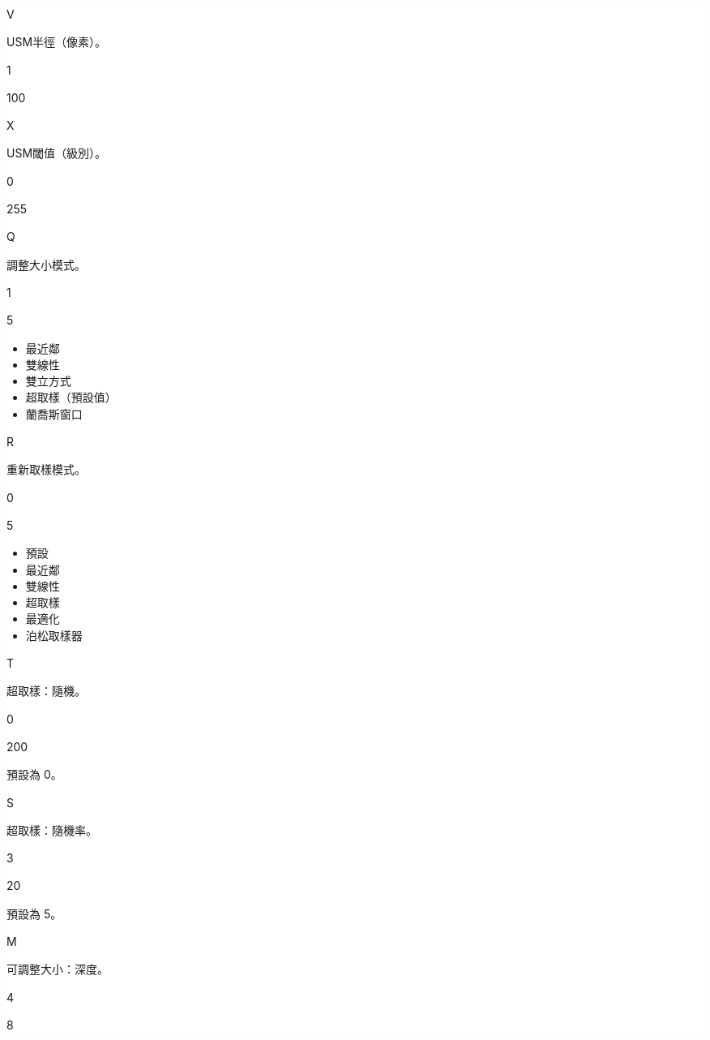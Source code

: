   <tr> 
   <td colname="col1"> <p>V </p> </td> 
   <td colname="col2"> <p>USM半徑（像素）。 </p> </td> 
   <td colname="col3"> <p>1 </p> </td> 
   <td colname="col4"> <p>100 </p> </td> 
   <td colname="col5"> <p> </p> </td> 
  </tr> 
  <tr> 
   <td colname="col1"> <p>X </p> </td> 
   <td colname="col2"> <p>USM閾值（級別）。 </p> </td> 
   <td colname="col3"> <p>0 </p> </td> 
   <td colname="col4"> <p>255 </p> </td> 
   <td colname="col5"> <p> </p> </td> 
  </tr> 
  <tr> 
   <td colname="col1"> <p>Q </p> </td> 
   <td colname="col2"> <p>調整大小模式。 </p> </td> 
   <td colname="col3"> <p>1 </p> </td> 
   <td colname="col4"> <p>5 </p> </td> 
   <td colname="col5"> <p> 
     <ul id="ul_87184BB93E7F46D59BA1AAAFA8455512"> 
      <li id="li_E7711C3678ED4DE09E710F7C430CEF42">最近鄰 </li> 
      <li id="li_CAE975B91C604DA0AA493F700AEBE199">雙線性 </li> 
      <li id="li_24E5A40B8A3F4C808A68686C27647CD5">雙立方式 </li> 
      <li id="li_42ACFCE65B4843ACAFA6A52255364642">超取樣（預設值） </li> 
      <li id="li_34EC85C4D15145DF80F7D3DB7B6244D3">蘭喬斯窗口 </li> 
     </ul> </p> </td> 
  </tr> 
  <tr> 
   <td colname="col1"> <p>R </p> </td> 
   <td colname="col2"> <p>重新取樣模式。 </p> </td> 
   <td colname="col3"> <p>0 </p> </td> 
   <td colname="col4"> <p>5 </p> </td> 
   <td colname="col5"> <p> 
     <ul id="ul_FD4A9D73C32F47C3BF13776BB4D2818D"> 
      <li id="li_F08AD1D093D74059B60302374B472B52">預設 </li> 
      <li id="li_FD4C859D975B44399475D4D93D6B05AB">最近鄰 </li> 
      <li id="li_CA93566F5D4F4D3CAA1D0816562A3851">雙線性 </li> 
      <li id="li_D334ACF969E749A89A464B21C96CE8A6">超取樣 </li> 
      <li id="li_FAC72C36FF4A418F8A5B05F3B4E7C5D8">最適化 </li> 
      <li id="li_6E9D81045A0C4804A4D35D9B239F6486">泊松取樣器 </li> 
     </ul> </p> </td> 
  </tr> 
  <tr> 
   <td colname="col1"> <p>T </p> </td> 
   <td colname="col2"> <p>超取樣：隨機。 </p> </td> 
   <td colname="col3"> <p>0 </p> </td> 
   <td colname="col4"> <p>200 </p> </td> 
   <td colname="col5"> <p>預設為 0。 </p> </td> 
  </tr> 
  <tr> 
   <td colname="col1"> <p>S </p> </td> 
   <td colname="col2"> <p>超取樣：隨機率。 </p> </td> 
   <td colname="col3"> <p>3 </p> </td> 
   <td colname="col4"> <p>20 </p> </td> 
   <td colname="col5"> <p>預設為 5。 </p> </td> 
  </tr> 
  <tr> 
   <td colname="col1"> <p>M </p> </td> 
   <td colname="col2"> <p>可調整大小：深度。 </p> </td> 
   <td colname="col3"> <p>4 </p> </td> 
   <td colname="col4"> <p>8 </p> </td> 
   <td colname="col5"> <p> </p> </td> 
  </tr> 